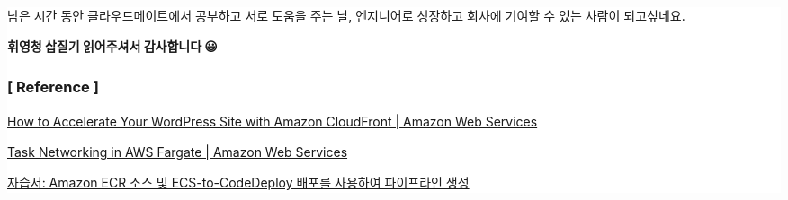  남은 시간 동안 클라우드메이트에서 공부하고 서로 도움을 주는 날, 엔지니어로 성장하고 회사에 기여할 수 있는 사람이 되고싶네요.

**휘영청 삽질기 읽어주셔서 감사합니다 😃**

### \[ Reference ]

[How to Accelerate Your WordPress Site with Amazon CloudFront | Amazon Web Services](https://aws.amazon.com/ko/blogs/startups/how-to-accelerate-your-wordpress-site-with-amazon-cloudfront/)

[Task Networking in AWS Fargate | Amazon Web Services](https://aws.amazon.com/ko/blogs/compute/task-networking-in-aws-fargate/)

[자습서: Amazon ECR 소스 및 ECS-to-CodeDeploy 배포를 사용하여 파이프라인 생성](https://docs.aws.amazon.com/ko_kr/codepipeline/latest/userguide/tutorials-ecs-ecr-codedeploy.html)

